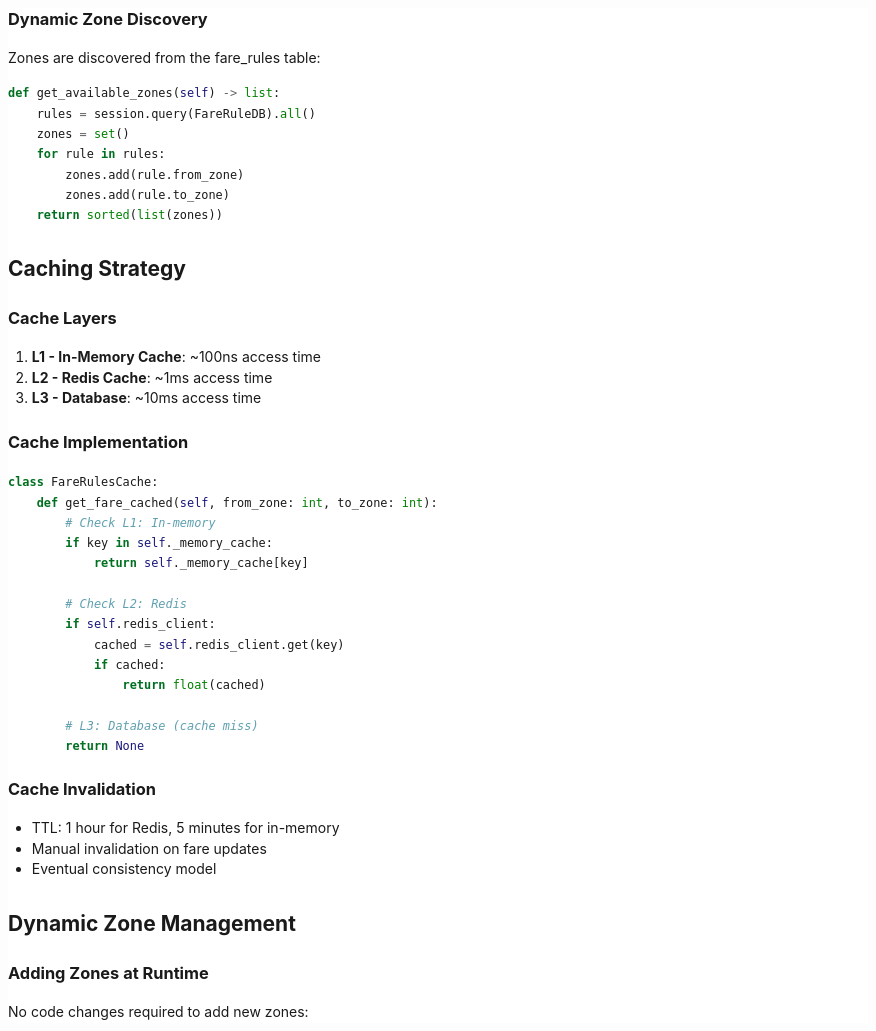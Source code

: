 ### Dynamic Zone Discovery

Zones are discovered from the fare_rules table:

```python
def get_available_zones(self) -> list:
    rules = session.query(FareRuleDB).all()
    zones = set()
    for rule in rules:
        zones.add(rule.from_zone)
        zones.add(rule.to_zone)
    return sorted(list(zones))
```

## Caching Strategy

### Cache Layers

1. **L1 - In-Memory Cache**: ~100ns access time
2. **L2 - Redis Cache**: ~1ms access time
3. **L3 - Database**: ~10ms access time

### Cache Implementation

```python
class FareRulesCache:
    def get_fare_cached(self, from_zone: int, to_zone: int):
        # Check L1: In-memory
        if key in self._memory_cache:
            return self._memory_cache[key]

        # Check L2: Redis
        if self.redis_client:
            cached = self.redis_client.get(key)
            if cached:
                return float(cached)

        # L3: Database (cache miss)
        return None
```

### Cache Invalidation

- TTL: 1 hour for Redis, 5 minutes for in-memory
- Manual invalidation on fare updates
- Eventual consistency model

## Dynamic Zone Management

### Adding Zones at Runtime

No code changes required to add new zones:
